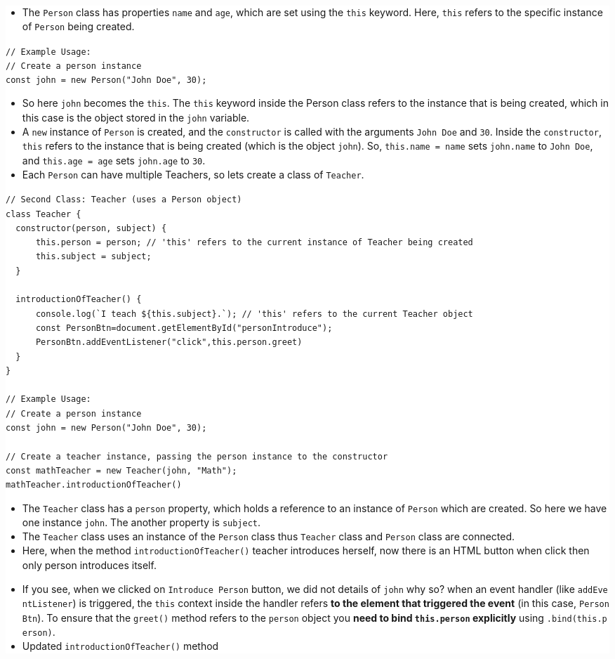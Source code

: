 - The `Person` class has properties `name` and `age`, which are set using the `this` keyword. Here, `this` refers to the specific instance of `Person` being created.

```
// Example Usage:
// Create a person instance
const john = new Person("John Doe", 30);
```

- So here `john` becomes the `this`. The `this` keyword inside the Person class refers to the instance that is being created, which in this case is the object stored in the `john` variable. 
- A `new` instance of `Person` is created, and the `constructor` is called with the arguments `John Doe` and `30`. Inside the `constructor`, `this` refers to the instance that is being created (which is the object `john`). So, `this.name = name` sets `john.name` to `John Doe`, and `this.age = age` sets `john.age` to `30`.
- Each `Person` can have multiple Teachers, so lets create a class of `Teacher`.

```
// Second Class: Teacher (uses a Person object)
class Teacher {
  constructor(person, subject) {
      this.person = person; // 'this' refers to the current instance of Teacher being created
      this.subject = subject;
  }

  introductionOfTeacher() {
      console.log(`I teach ${this.subject}.`); // 'this' refers to the current Teacher object
      const PersonBtn=document.getElementById("personIntroduce");
      PersonBtn.addEventListener("click",this.person.greet)
  }
}

// Example Usage:
// Create a person instance
const john = new Person("John Doe", 30);

// Create a teacher instance, passing the person instance to the constructor
const mathTeacher = new Teacher(john, "Math");
mathTeacher.introductionOfTeacher()
```

- The `Teacher` class has a `person` property, which holds a reference to an instance of `Person` which are created. So here we have one instance `john`. The another property is `subject`.
- The `Teacher` class uses an instance of the `Person` class thus `Teacher` class and `Person` class are connected.
- Here, when the method `introductionOfTeacher()` teacher introduces herself, now there is an HTML button when click then only person introduces itself.


<video controls src="Images/js1/2024-1.mp4" title="title"></video>

- If you see, when we clicked on `Introduce Person` button, we did not details of `john` why so? when an event handler (like `addEventListener`) is triggered, the `this` context inside the handler refers **to the element that triggered the event** (in this case, `PersonBtn`). To ensure that the `greet()` method refers to the `person` object you **need to bind `this.person` explicitly** using `.bind(this.person)`.
- Updated `introductionOfTeacher()` method
